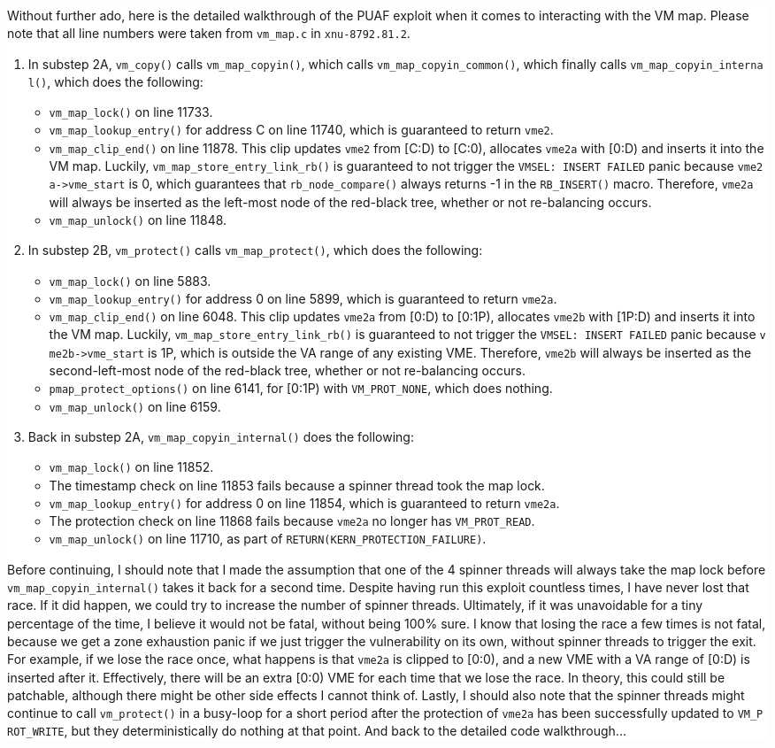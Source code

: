 Without further ado, here is the detailed walkthrough of the PUAF exploit when it comes to
interacting with the VM map. Please note that all line numbers were taken from `vm_map.c` in
`xnu-8792.81.2`.

1. In substep 2A, `vm_copy()` calls `vm_map_copyin()`, which calls `vm_map_copyin_common()`, which
   finally calls `vm_map_copyin_internal()`, which does the following:
    - `vm_map_lock()` on line 11733.
    - `vm_map_lookup_entry()` for address C on line 11740, which is guaranteed to return `vme2`.
    - `vm_map_clip_end()` on line 11878. This clip updates `vme2` from [C:D) to [C:0), allocates
      `vme2a` with [0:D) and inserts it into the VM map. Luckily, `vm_map_store_entry_link_rb()` is
      guaranteed to not trigger the `VMSEL: INSERT FAILED` panic because `vme2a->vme_start` is 0,
      which guarantees that `rb_node_compare()` always returns -1 in the `RB_INSERT()` macro.
      Therefore, `vme2a` will always be inserted as the left-most node of the red-black tree,
      whether or not re-balancing occurs.
    - `vm_map_unlock()` on line 11848.

2. In substep 2B, `vm_protect()` calls `vm_map_protect()`, which does the following:
    - `vm_map_lock()` on line 5883.
    - `vm_map_lookup_entry()` for address 0 on line 5899, which is guaranteed to return `vme2a`.
    - `vm_map_clip_end()` on line 6048. This clip updates `vme2a` from [0:D) to [0:1P), allocates
      `vme2b` with [1P:D) and inserts it into the VM map. Luckily, `vm_map_store_entry_link_rb()` is
      guaranteed to not trigger the `VMSEL: INSERT FAILED` panic because `vme2b->vme_start` is 1P,
      which is outside the VA range of any existing VME. Therefore, `vme2b` will always be inserted
      as the second-left-most node of the red-black tree, whether or not re-balancing occurs.
    - `pmap_protect_options()` on line 6141, for [0:1P) with `VM_PROT_NONE`, which does nothing.
    - `vm_map_unlock()` on line 6159.

3. Back in substep 2A, `vm_map_copyin_internal()` does the following:
    - `vm_map_lock()` on line 11852.
    - The timestamp check on line 11853 fails because a spinner thread took the map lock.
    - `vm_map_lookup_entry()` for address 0 on line 11854, which is guaranteed to return `vme2a`.
    - The protection check on line 11868 fails because `vme2a` no longer has `VM_PROT_READ`.
    - `vm_map_unlock()` on line 11710, as part of `RETURN(KERN_PROTECTION_FAILURE)`.

Before continuing, I should note that I made the assumption that one of the 4 spinner threads will
always take the map lock before `vm_map_copyin_internal()` takes it back for a second time. Despite
having run this exploit countless times, I have never lost that race. If it did happen, we could try
to increase the number of spinner threads. Ultimately, if it was unavoidable for a tiny percentage
of the time, I believe it would not be fatal, without being 100% sure. I know that losing the race a
few times is not fatal, because we get a zone exhaustion panic if we just trigger the vulnerability
on its own, without spinner threads to trigger the exit. For example, if we lose the race once, what
happens is that `vme2a` is clipped to [0:0), and a new VME with a VA range of [0:D) is inserted after
it. Effectively, there will be an extra [0:0) VME for each time that we lose the race. In theory,
this could still be patchable, although there might be other side effects I cannot think of. Lastly,
I should also note that the spinner threads might continue to call `vm_protect()` in a busy-loop for
a short period after the protection of `vme2a` has been successfully updated to `VM_PROT_WRITE`, but
they deterministically do nothing at that point. And back to the detailed code walkthrough...
